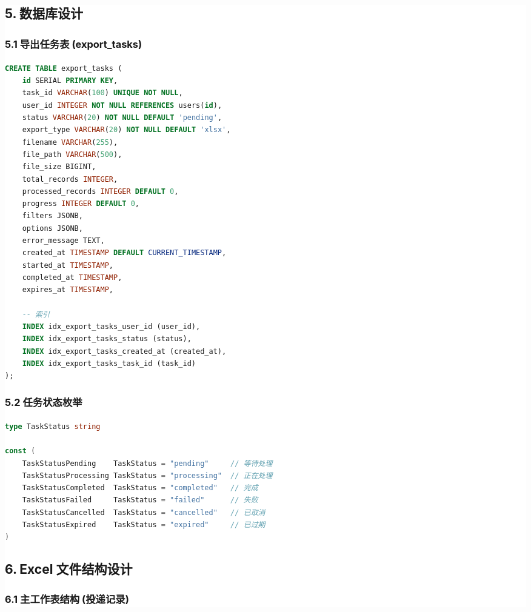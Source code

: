 ## 5. 数据库设计

### 5.1 导出任务表 (export_tasks)

```sql
CREATE TABLE export_tasks (
    id SERIAL PRIMARY KEY,
    task_id VARCHAR(100) UNIQUE NOT NULL,
    user_id INTEGER NOT NULL REFERENCES users(id),
    status VARCHAR(20) NOT NULL DEFAULT 'pending',
    export_type VARCHAR(20) NOT NULL DEFAULT 'xlsx',
    filename VARCHAR(255),
    file_path VARCHAR(500),
    file_size BIGINT,
    total_records INTEGER,
    processed_records INTEGER DEFAULT 0,
    progress INTEGER DEFAULT 0,
    filters JSONB,
    options JSONB,
    error_message TEXT,
    created_at TIMESTAMP DEFAULT CURRENT_TIMESTAMP,
    started_at TIMESTAMP,
    completed_at TIMESTAMP,
    expires_at TIMESTAMP,
    
    -- 索引
    INDEX idx_export_tasks_user_id (user_id),
    INDEX idx_export_tasks_status (status),
    INDEX idx_export_tasks_created_at (created_at),
    INDEX idx_export_tasks_task_id (task_id)
);
```

### 5.2 任务状态枚举

```go
type TaskStatus string

const (
    TaskStatusPending    TaskStatus = "pending"     // 等待处理
    TaskStatusProcessing TaskStatus = "processing"  // 正在处理
    TaskStatusCompleted  TaskStatus = "completed"   // 完成
    TaskStatusFailed     TaskStatus = "failed"      // 失败
    TaskStatusCancelled  TaskStatus = "cancelled"   // 已取消
    TaskStatusExpired    TaskStatus = "expired"     // 已过期
)
```

## 6. Excel 文件结构设计

### 6.1 主工作表结构 (投递记录)
